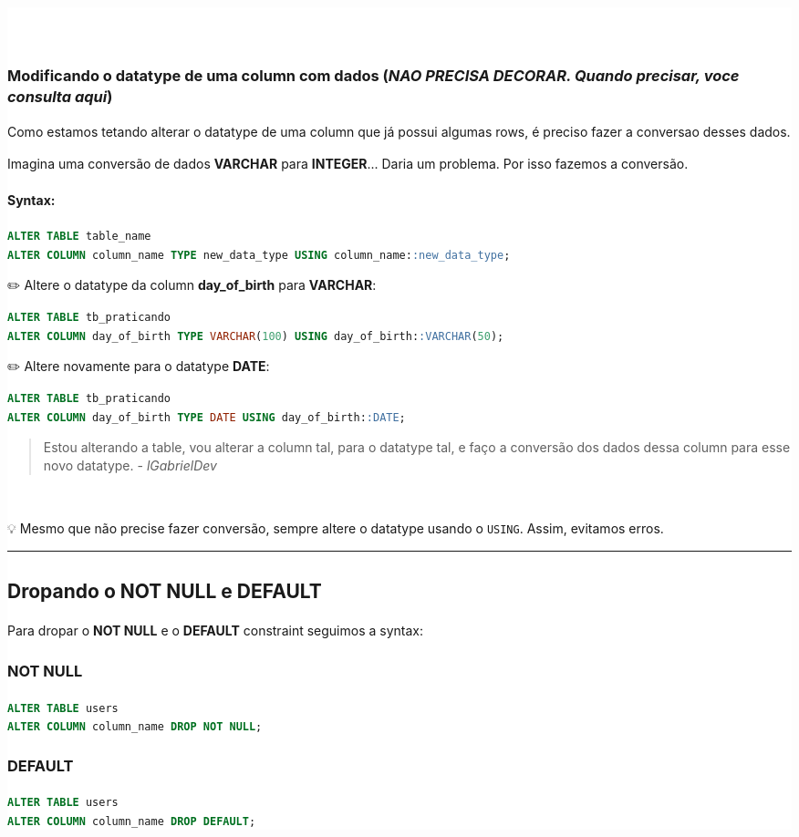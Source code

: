 <br>
<br>


### Modificando o datatype de uma column com dados (*NAO PRECISA DECORAR. Quando precisar, voce consulta aqui*)

Como estamos tetando alterar o datatype de uma column que já possui algumas rows, é preciso fazer a conversao desses dados.

Imagina uma conversão de dados **VARCHAR** para **INTEGER**... Daria um problema. Por isso fazemos a conversão.

#### Syntax:

```sql
ALTER TABLE table_name
ALTER COLUMN column_name TYPE new_data_type USING column_name::new_data_type;
```

:pencil2: Altere o datatype da column **day_of_birth** para **VARCHAR**:

```sql
ALTER TABLE tb_praticando
ALTER COLUMN day_of_birth TYPE VARCHAR(100) USING day_of_birth::VARCHAR(50);
```

:pencil2: Altere novamente para o datatype **DATE**:

```sql
ALTER TABLE tb_praticando
ALTER COLUMN day_of_birth TYPE DATE USING day_of_birth::DATE;
```

> Estou alterando a table, vou alterar a column tal, para o datatype tal, e faço a conversão dos dados dessa column para esse novo datatype. - *lGabrielDev*

<br>

:bulb: Mesmo que não precise fazer conversão, sempre altere o datatype usando o `USING`. Assim, evitamos erros.
<br>
<hr>

## Dropando o NOT NULL e DEFAULT

Para dropar o **NOT NULL** e o **DEFAULT** constraint seguimos a syntax:

### NOT NULL

```sql
ALTER TABLE users
ALTER COLUMN column_name DROP NOT NULL;
```

### DEFAULT

```sql
ALTER TABLE users
ALTER COLUMN column_name DROP DEFAULT;
```
